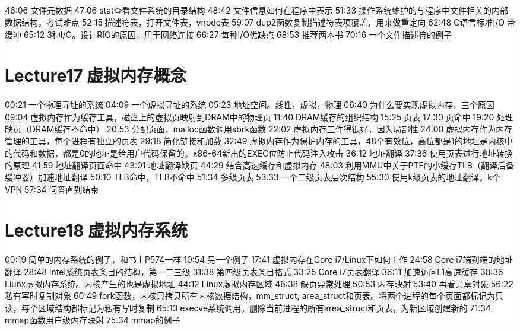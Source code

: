 46:06 文件元数据
47:06 stat查看文件系统的目录结构
48:42 文件信息如何在程序中表示
51:33 操作系统维护的与程序中文件相关的内部数据结构，考试难点
52:15 描述符表，打开文件表，vnode表
59:07 dup2函数复制描述符表项覆盖，用来做重定向
62:48 C语言标准I/O 带缓冲
65:12 3种I/O。设计RIO的原因，用于网络连接
66:27 每种I/O优缺点
68:53 推荐两本书
70:16 一个文件描述符的例子

# Lecture17 虚拟内存概念

00:21 一个物理寻址的系统
04:09 一个虚拟寻址的系统
05:23 地址空间。线性，虚拟，物理
06:40 为什么要实现虚拟内存，三个原因
09:04 虚拟内存作为缓存工具，磁盘上的虚拟页映射到DRAM中的物理页
11:40 DRAM缓存的组织结构
15:25 页表
17:30 页命中
19:20 处理缺页（DRAM缓存不命中）
20:53 分配页面，malloc函数调用sbrk函数
22:02 虚拟内存工作得很好，因为局部性
24:00 虚拟内存作为内存管理的工具，每个进程有独立的页表
29:18 简化链接和加载
32:49 虚拟内存作为保护内存的工具，48个有效位，高位都是1的地址是内核中的代码和数据，都是0的地址是给用户代码保留的。x86-64新出的EXEC位防止代码注入攻击
36:12 地址翻译 
37:36 使用页表进行地址转换的原理
41:59 地址翻译页面命中
43:01 地址翻译缺页
44:29 结合高速缓存和虚拟内存
48:03 利用MMU中关于PTE的小缓存TLB（翻译后备缓冲器）加速地址翻译
50:10 TLB命中，TLB不命中
51:34 多级页表
53:33 一个二级页表层次结构
55:30 使用k级页表的地址翻译，k个VPN
57:34 问答直到结束

# Lecture18 虚拟内存系统

00:19 简单的内存系统的例子，和书上P574一样
10:54 另一个例子
17:41 虚拟内存在Core i7/Linux下如何工作
24:58 Core i7端到端的地址翻译
28:48 Intel系统页表条目的结构，第一二三级
31:38 第四级页表条目格式
33:25 Core i7页表翻译
36:11 加速访问L1高速缓存
38:36 Liunx虚拟内存系统。内核产生的也是虚拟地址
44:12 Linux虚拟内存区域
46:38 缺页异常处理
50:53 内存映射 
53:40 再看共享对象
56:22 私有写时复制对象
60:49 fork函数，内核只拷贝所有内核数据结构，mm_struct, area_struct和页表。将两个进程的每个页面都标记为只读，每个区域结构都标记为私有写时复制
65:13 execve系统调用。删除当前进程的所有area_struct和页表，为新区域创建新的
71:34 mmap函数用户级内存映射
75:34 mmap的例子
